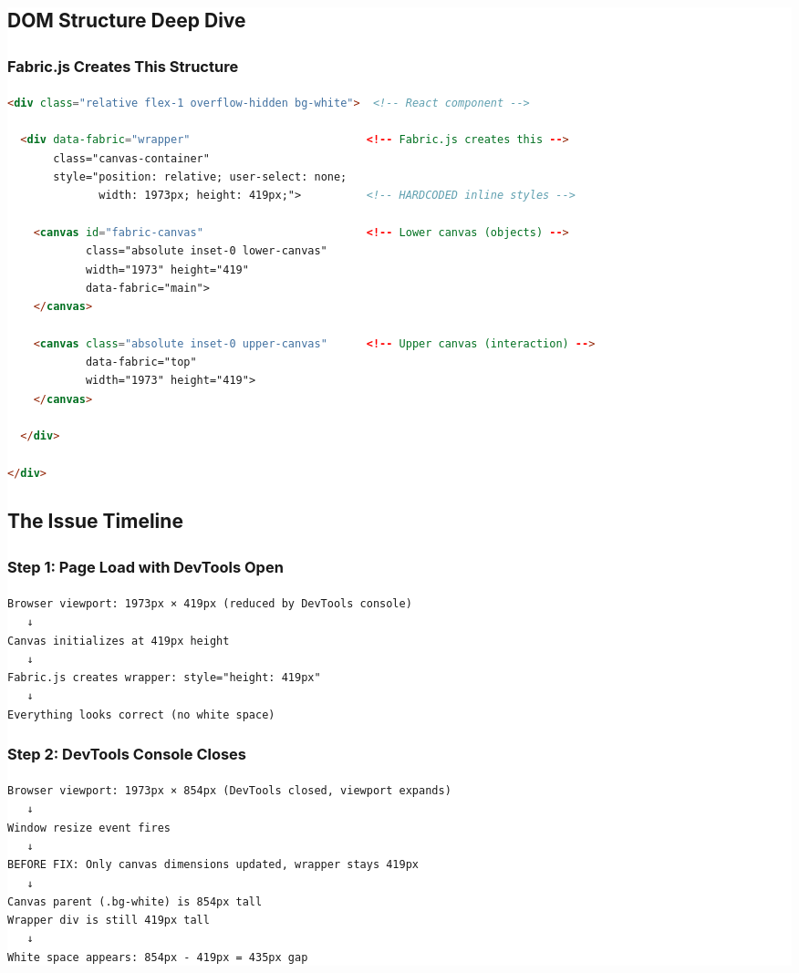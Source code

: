 ## DOM Structure Deep Dive

### Fabric.js Creates This Structure

```html
<div class="relative flex-1 overflow-hidden bg-white">  <!-- React component -->

  <div data-fabric="wrapper"                           <!-- Fabric.js creates this -->
       class="canvas-container"
       style="position: relative; user-select: none;
              width: 1973px; height: 419px;">          <!-- HARDCODED inline styles -->

    <canvas id="fabric-canvas"                         <!-- Lower canvas (objects) -->
            class="absolute inset-0 lower-canvas"
            width="1973" height="419"
            data-fabric="main">
    </canvas>

    <canvas class="absolute inset-0 upper-canvas"      <!-- Upper canvas (interaction) -->
            data-fabric="top"
            width="1973" height="419">
    </canvas>

  </div>

</div>
```

## The Issue Timeline

### Step 1: Page Load with DevTools Open
```
Browser viewport: 1973px × 419px (reduced by DevTools console)
   ↓
Canvas initializes at 419px height
   ↓
Fabric.js creates wrapper: style="height: 419px"
   ↓
Everything looks correct (no white space)
```

### Step 2: DevTools Console Closes
```
Browser viewport: 1973px × 854px (DevTools closed, viewport expands)
   ↓
Window resize event fires
   ↓
BEFORE FIX: Only canvas dimensions updated, wrapper stays 419px
   ↓
Canvas parent (.bg-white) is 854px tall
Wrapper div is still 419px tall
   ↓
White space appears: 854px - 419px = 435px gap
```
